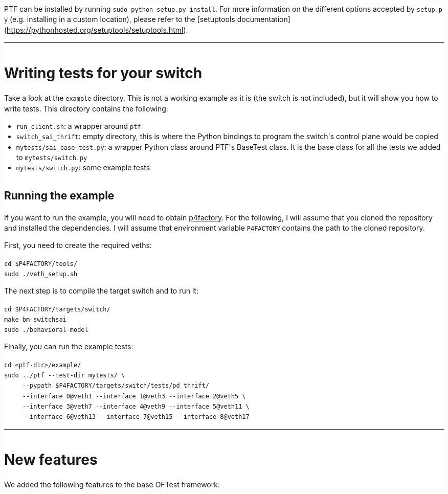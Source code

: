PTF can be installed by running `sudo python setup.py install`. For more
information on the different options accepted by `setup.py` (e.g. installing in
a custom location), please refer to the [setuptools documentation]
(https://pythonhosted.org/setuptools/setuptools.html).

---

# Writing tests for your switch

Take a look at the `example` directory. This is not a working example as it is
(the switch is not included), but it will show you how to write tests. This
directory contains the following:

* `run_client.sh`: a wrapper around `ptf`
* `switch_sai_thrift`: empty directory, this is where the Python bindings to
  program the switch's control plane would be copied
* `mytests/sai_base_test.py`: a wrapper Python class around PTF's BaseTest
  class. It is the base class for all the tests we added to `mytests/switch.py`
* `mytests/switch.py`: some example tests

## Running the example

If you want to run the example, you will need to obtain
[p4factory](https://github.com/p4lang/p4factory). For the following, I will
assume that you cloned the repository and installed the dependencies. I will
assume that environment variable `P4FACTORY` contains the path to the cloned
repository.

First, you need to create the required veths:

    cd $P4FACTORY/tools/
    sudo ./veth_setup.sh

The next step is to compile the target switch and to run it:

    cd $P4FACTORY/targets/switch/
    make bm-switchsai
    sudo ./behavioral-model

Finally, you can run the example tests:

    cd <ptf-dir>/example/
    sudo ../ptf --test-dir mytests/ \
    	 --pypath $P4FACTORY/targets/switch/tests/pd_thrift/
    	 --interface 0@veth1 --interface 1@veth3 --interface 2@veth5 \
    	 --interface 3@veth7 --interface 4@veth9 --interface 5@veth11 \
    	 --interface 6@veth13 --interface 7@veth15 --interface 8@veth17

---

# New features

We added the following features to the base OFTest framework:
